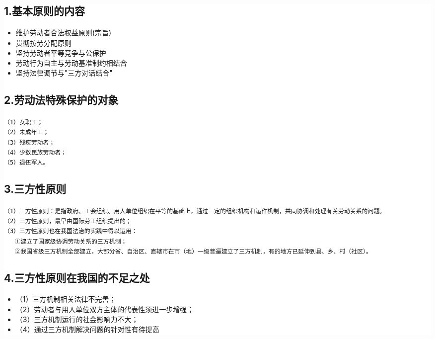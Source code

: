 ## 1.基本原则的内容

- 维护劳动者合法权益原则(宗旨)
- 贯彻按劳分配原则
- 坚持劳动者平等竞争与公保护
- 劳动行为自主与劳动基准制约相结合
- 坚持法律调节与"三方对话结合"

## 2.劳动法特殊保护的对象

~~~
（1）女职工；
（2）未成年工；
（3）残疾劳动者；
（4）少数民族劳动者；
（5）退伍军人。
~~~

## 3.三方性原则

~~~
（1）三方性原则：是指政府、工会组织、用人单位组织在平等的基础上，通过一定的组织机构和运作机制，共同协调和处理有关劳动关系的问题。
（2）三方性原则，最早由国际劳工组织提出的；
（3）三方性原则也在我国法治的实践中得以运用：
   ①建立了国家级协调劳动关系的三方机制；
   ②我国省级三方机制全部建立，大部分省、自治区、直辖市在市（地）一级普遍建立了三方机制，有的地方已延伸到县、乡、村（社区）。
~~~

## 4.三方性原则在我国的不足之处

- （1）三方机制相关法律不完善；
- （2）劳动者与用人单位双方主体的代表性须进一步增强；
- （3）三方机制运行的社会影响力不大；
- （4）通过三方机制解决问题的针对性有待提高


